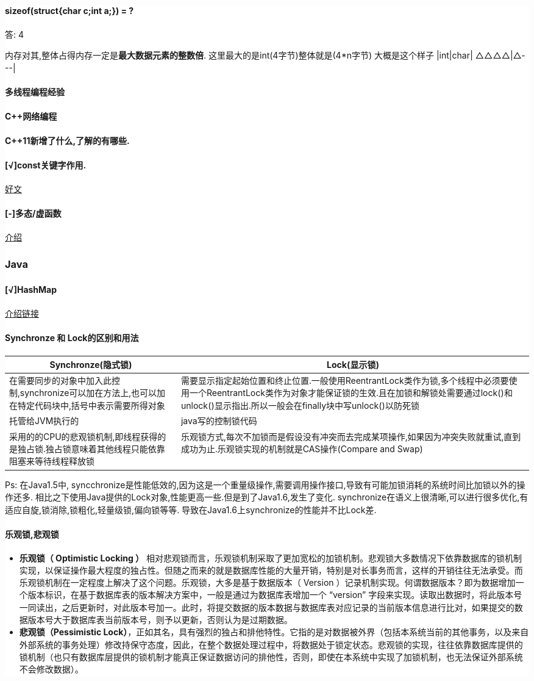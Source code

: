 #### sizeof(struct{char c;int a;}) = ?

答: 4

内存对其,整体占得内存一定是**最大数据元素的整数倍**.
这里最大的是int(4字节)整体就是(4*n字节)
大概是这个样子
|int|char|
△△△△|△---|

#### 多线程编程经验

#### C++网络编程

#### C++11新增了什么,了解的有哪些.

#### [√]const关键字作用.
[好文](https://www.cnblogs.com/chogen/p/4574118.html)
####  [-]多态/虚函数

[介绍](https://www.cnblogs.com/qiaoconglovelife/p/5128523.html)

### Java

####  [√]HashMap

[介绍链接](https://mp.weixin.qq.com/s?__biz=MzIxMjE5MTE1Nw==&mid=2653191907&idx=1&sn=876860c5a9a6710ead5dd8de37403ffc&chksm=8c990c39bbee852f71c9dfc587fd70d10b0eab1cca17123c0a68bf1e16d46d71717712b91509&scene=38#wechat_redirect)

#### Synchronze 和 Lock的区别和用法

Synchronze(隐式锁) | Lock(显示锁)
-|-
在需要同步的对象中加入此控制,synchronize可以加在方法上,也可以加在特定代码块中,括号中表示需要所得对象|需要显示指定起始位置和终止位置.一般使用ReentrantLock类作为锁,多个线程中必须要使用一个ReentrantLock类作为对象才能保证锁的生效.且在加锁和解锁处需要通过lock()和unlock()显示指出.所以一般会在finally块中写unlock()以防死锁
托管给JVM执行的|java写的控制锁代码
采用的的CPU的悲观锁机制,即线程获得的是独占锁.独占锁意味着其他线程只能依靠阻塞来等待线程释放锁|乐观锁方式,每次不加锁而是假设没有冲突而去完成某项操作,如果因为冲突失败就重试,直到成功为止.乐观锁实现的机制就是CAS操作(Compare and Swap)

Ps: 在Java1.5中, syncchronize是性能低效的,因为这是一个重量级操作,需要调用操作接口,导致有可能加锁消耗的系统时间比加锁以外的操作还多. 相比之下使用Java提供的Lock对象,性能更高一些.但是到了Java1.6,发生了变化. synchronize在语义上很清晰,可以进行很多优化,有适应自旋,锁消除,锁粗化,轻量级锁,偏向锁等等. 导致在Java1.6上synchronize的性能并不比Lock差.

#### 乐观锁,悲观锁

- **乐观锁（ Optimistic Locking ）** 相对悲观锁而言，乐观锁机制采取了更加宽松的加锁机制。悲观锁大多数情况下依靠数据库的锁机制实现，以保证操作最大程度的独占性。但随之而来的就是数据库性能的大量开销，特别是对长事务而言，这样的开销往往无法承受。而乐观锁机制在一定程度上解决了这个问题。乐观锁，大多是基于数据版本（ Version ）记录机制实现。何谓数据版本？即为数据增加一个版本标识，在基于数据库表的版本解决方案中，一般是通过为数据库表增加一个 “version” 字段来实现。读取出数据时，将此版本号一同读出，之后更新时，对此版本号加一。此时，将提交数据的版本数据与数据库表对应记录的当前版本信息进行比对，如果提交的数据版本号大于数据库表当前版本号，则予以更新，否则认为是过期数据。
- **悲观锁（Pessimistic Lock）**，正如其名，具有强烈的独占和排他特性。它指的是对数据被外界（包括本系统当前的其他事务，以及来自外部系统的事务处理）修改持保守态度，因此，在整个数据处理过程中，将数据处于锁定状态。悲观锁的实现，往往依靠数据库提供的锁机制（也只有数据库层提供的锁机制才能真正保证数据访问的排他性，否则，即使在本系统中实现了加锁机制，也无法保证外部系统不会修改数据）。
